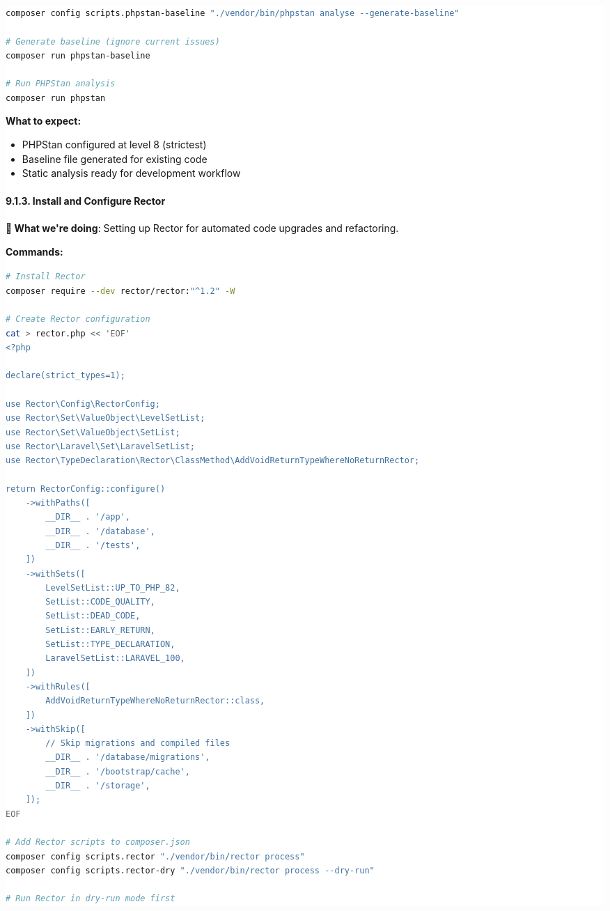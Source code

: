 ```bash
composer config scripts.phpstan-baseline "./vendor/bin/phpstan analyse --generate-baseline"

# Generate baseline (ignore current issues)
composer run phpstan-baseline

# Run PHPStan analysis
composer run phpstan
```
**What to expect:**
- PHPStan configured at level 8 (strictest)
- Baseline file generated for existing code
- Static analysis ready for development workflow

#### 9.1.3. Install and Configure Rector

**🎪 What we're doing**: Setting up Rector for automated code upgrades and refactoring.

**Commands:**
```bash
# Install Rector
composer require --dev rector/rector:"^1.2" -W

# Create Rector configuration
cat > rector.php << 'EOF'
<?php

declare(strict_types=1);

use Rector\Config\RectorConfig;
use Rector\Set\ValueObject\LevelSetList;
use Rector\Set\ValueObject\SetList;
use Rector\Laravel\Set\LaravelSetList;
use Rector\TypeDeclaration\Rector\ClassMethod\AddVoidReturnTypeWhereNoReturnRector;

return RectorConfig::configure()
    ->withPaths([
        __DIR__ . '/app',
        __DIR__ . '/database',
        __DIR__ . '/tests',
    ])
    ->withSets([
        LevelSetList::UP_TO_PHP_82,
        SetList::CODE_QUALITY,
        SetList::DEAD_CODE,
        SetList::EARLY_RETURN,
        SetList::TYPE_DECLARATION,
        LaravelSetList::LARAVEL_100,
    ])
    ->withRules([
        AddVoidReturnTypeWhereNoReturnRector::class,
    ])
    ->withSkip([
        // Skip migrations and compiled files
        __DIR__ . '/database/migrations',
        __DIR__ . '/bootstrap/cache',
        __DIR__ . '/storage',
    ]);
EOF

# Add Rector scripts to composer.json
composer config scripts.rector "./vendor/bin/rector process"
composer config scripts.rector-dry "./vendor/bin/rector process --dry-run"

# Run Rector in dry-run mode first
```